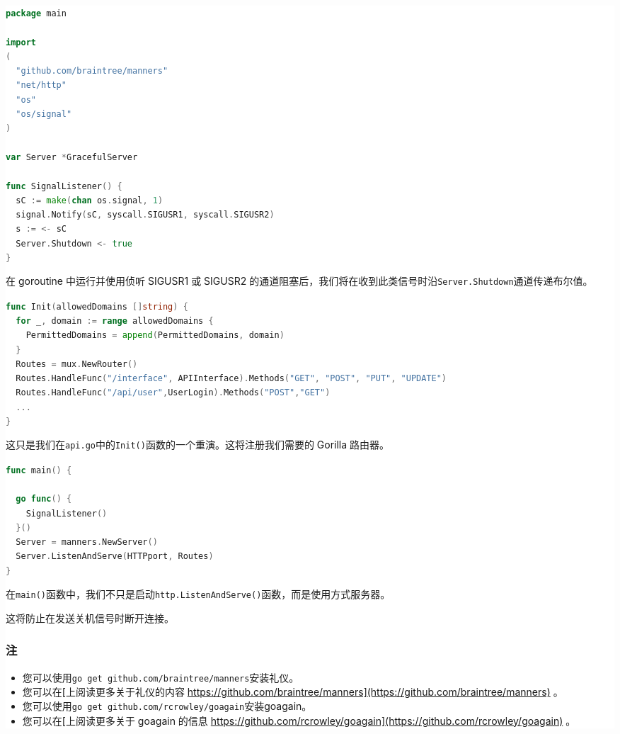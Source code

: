 ```go
package main

import
(
  "github.com/braintree/manners"
  "net/http"
  "os"
  "os/signal"
)

var Server *GracefulServer

func SignalListener() {
  sC := make(chan os.signal, 1)
  signal.Notify(sC, syscall.SIGUSR1, syscall.SIGUSR2)
  s := <- sC
  Server.Shutdown <- true
}
```

在 goroutine 中运行并使用侦听 SIGUSR1 或 SIGUSR2 的通道阻塞后，我们将在收到此类信号时沿`Server.Shutdown`通道传递布尔值。

```go
func Init(allowedDomains []string) {
  for _, domain := range allowedDomains {
    PermittedDomains = append(PermittedDomains, domain)
  }
  Routes = mux.NewRouter()
  Routes.HandleFunc("/interface", APIInterface).Methods("GET", "POST", "PUT", "UPDATE")
  Routes.HandleFunc("/api/user",UserLogin).Methods("POST","GET")
  ...
}
```

这只是我们在`api.go`中的`Init()`函数的一个重演。这将注册我们需要的 Gorilla 路由器。

```go
func main() {

  go func() {
    SignalListener()
  }()
  Server = manners.NewServer()
  Server.ListenAndServe(HTTPport, Routes)
}
```

在`main()`函数中，我们不只是启动`http.ListenAndServe()`函数，而是使用方式服务器。

这将防止在发送关机信号时断开连接。

### 注

*   您可以使用`go get github.com/braintree/manners`安装礼仪。
*   您可以在[上阅读更多关于礼仪的内容 https://github.com/braintree/manners](https://github.com/braintree/manners) 。
*   您可以使用`go get github.com/rcrowley/goagain`安装goagain。
*   您可以在[上阅读更多关于 goagain 的信息 https://github.com/rcrowley/goagain](https://github.com/rcrowley/goagain) 。
